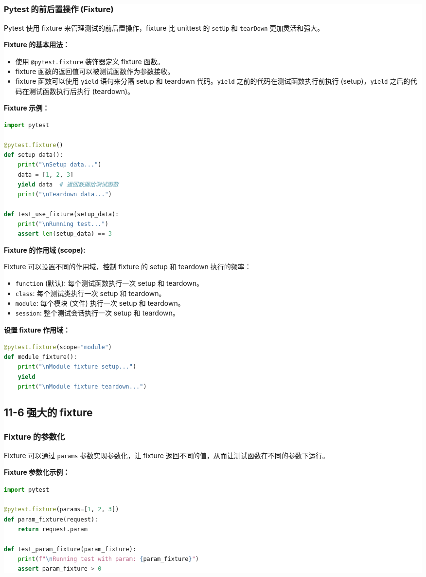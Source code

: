 ### Pytest 的前后置操作 (Fixture)

Pytest 使用 fixture 来管理测试的前后置操作，fixture 比 unittest 的 `setUp` 和 `tearDown` 更加灵活和强大。

**Fixture 的基本用法：**

- 使用 `@pytest.fixture` 装饰器定义 fixture 函数。
- fixture 函数的返回值可以被测试函数作为参数接收。
- fixture 函数可以使用 `yield` 语句来分隔 setup 和 teardown 代码。`yield` 之前的代码在测试函数执行前执行 (setup)，`yield` 之后的代码在测试函数执行后执行 (teardown)。

**Fixture 示例：**

```python
import pytest

@pytest.fixture()
def setup_data():
    print("\nSetup data...")
    data = [1, 2, 3]
    yield data  # 返回数据给测试函数
    print("\nTeardown data...")

def test_use_fixture(setup_data):
    print("\nRunning test...")
    assert len(setup_data) == 3
```

**Fixture 的作用域 (scope):**

Fixture 可以设置不同的作用域，控制 fixture 的 setup 和 teardown 执行的频率：

- `function` (默认): 每个测试函数执行一次 setup 和 teardown。
- `class`: 每个测试类执行一次 setup 和 teardown。
- `module`: 每个模块 (文件) 执行一次 setup 和 teardown。
- `session`: 整个测试会话执行一次 setup 和 teardown。

**设置 fixture 作用域：**

```python
@pytest.fixture(scope="module")
def module_fixture():
    print("\nModule fixture setup...")
    yield
    print("\nModule fixture teardown...")
```

## 11-6 强大的 fixture

### Fixture 的参数化

Fixture 可以通过 `params` 参数实现参数化，让 fixture 返回不同的值，从而让测试函数在不同的参数下运行。

**Fixture 参数化示例：**

```python
import pytest

@pytest.fixture(params=[1, 2, 3])
def param_fixture(request):
    return request.param

def test_param_fixture(param_fixture):
    print(f"\nRunning test with param: {param_fixture}")
    assert param_fixture > 0
```
